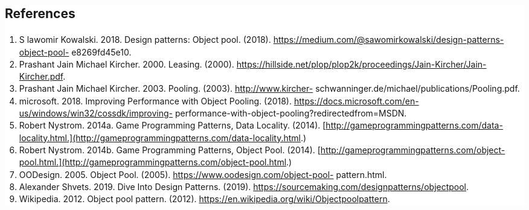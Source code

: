```

```

## References

1. S lawomir Kowalski. 2018. Design patterns: Object pool. (2018).
   https://medium.com/@sawomirkowalski/design-patterns-object-pool-
   e8269fd45e10.
2. Prashant Jain Michael Kircher. 2000. Leasing. (2000).
   https://hillside.net/plop/plop2k/proceedings/Jain-Kircher/Jain-Kircher.pdf.
3. Prashant Jain Michael Kircher. 2003. Pooling. (2003). [http://www.kircher-](http://www.kircher-)
   schwanninger.de/michael/publications/Pooling.pdf.
4. microsoft. 2018. Improving Performance with Object Pooling. (2018).
   https://docs.microsoft.com/en-us/windows/win32/cossdk/improving-
   performance-with-object-pooling?redirectedfrom=MSDN.
5. Robert Nystrom. 2014a. Game Programming Patterns, Data Locality. (2014).
   [http://gameprogrammingpatterns.com/data-locality.html.](http://gameprogrammingpatterns.com/data-locality.html.)
6. Robert Nystrom. 2014b. Game Programming Patterns, Object Pool. (2014).
   [http://gameprogrammingpatterns.com/object-pool.html.](http://gameprogrammingpatterns.com/object-pool.html.)
7. OODesign. 2005. Object Pool. (2005). https://www.oodesign.com/object-pool-
   pattern.html.
8. Alexander Shvets. 2019. Dive Into Design Patterns. (2019).
   https://sourcemaking.com/designpatterns/objectpool.
9. Wikipedia. 2012. Object pool pattern. (2012).
   https://en.wikipedia.org/wiki/Objectpoolpattern.

```

```
